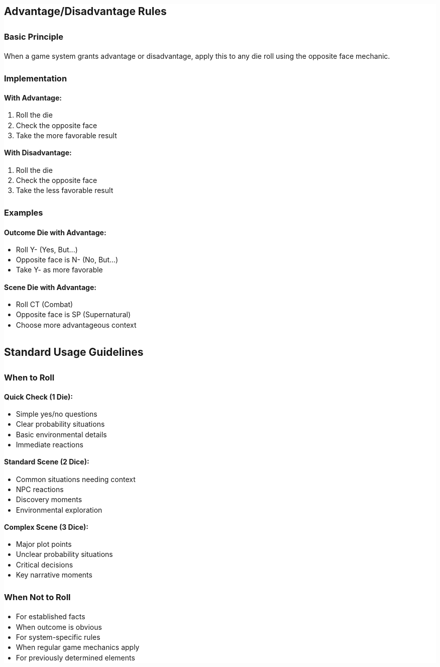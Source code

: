 ## Advantage/Disadvantage Rules

### Basic Principle
When a game system grants advantage or disadvantage, apply this to any die roll using the opposite face mechanic.

### Implementation
**With Advantage:**
1. Roll the die
2. Check the opposite face
3. Take the more favorable result

**With Disadvantage:**
1. Roll the die
2. Check the opposite face
3. Take the less favorable result

### Examples
**Outcome Die with Advantage:**
- Roll Y- (Yes, But...)
- Opposite face is N- (No, But...)
- Take Y- as more favorable

**Scene Die with Advantage:**
- Roll CT (Combat)
- Opposite face is SP (Supernatural)
- Choose more advantageous context

## Standard Usage Guidelines

### When to Roll

**Quick Check (1 Die):**
- Simple yes/no questions
- Clear probability situations
- Basic environmental details
- Immediate reactions

**Standard Scene (2 Dice):**
- Common situations needing context
- NPC reactions
- Discovery moments
- Environmental exploration

**Complex Scene (3 Dice):**
- Major plot points
- Unclear probability situations
- Critical decisions
- Key narrative moments

### When Not to Roll
- For established facts
- When outcome is obvious
- For system-specific rules
- When regular game mechanics apply
- For previously determined elements

